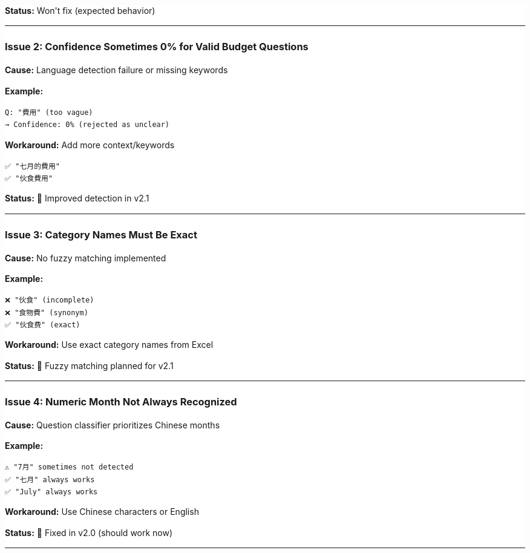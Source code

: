 **Status:** Won't fix (expected behavior)

---

### Issue 2: Confidence Sometimes 0% for Valid Budget Questions

**Cause:** Language detection failure or missing keywords

**Example:**
```
Q: "費用" (too vague)
→ Confidence: 0% (rejected as unclear)
```

**Workaround:** Add more context/keywords
```
✅ "七月的費用"
✅ "伙食費用"
```

**Status:** 🔧 Improved detection in v2.1

---

### Issue 3: Category Names Must Be Exact

**Cause:** No fuzzy matching implemented

**Example:**
```
❌ "伙食" (incomplete)
❌ "食物費" (synonym)
✅ "伙食费" (exact)
```

**Workaround:** Use exact category names from Excel

**Status:** 🔧 Fuzzy matching planned for v2.1

---

### Issue 4: Numeric Month Not Always Recognized

**Cause:** Question classifier prioritizes Chinese months

**Example:**
```
⚠️ "7月" sometimes not detected
✅ "七月" always works
✅ "July" always works
```

**Workaround:** Use Chinese characters or English

**Status:** 🔧 Fixed in v2.0 (should work now)

---
